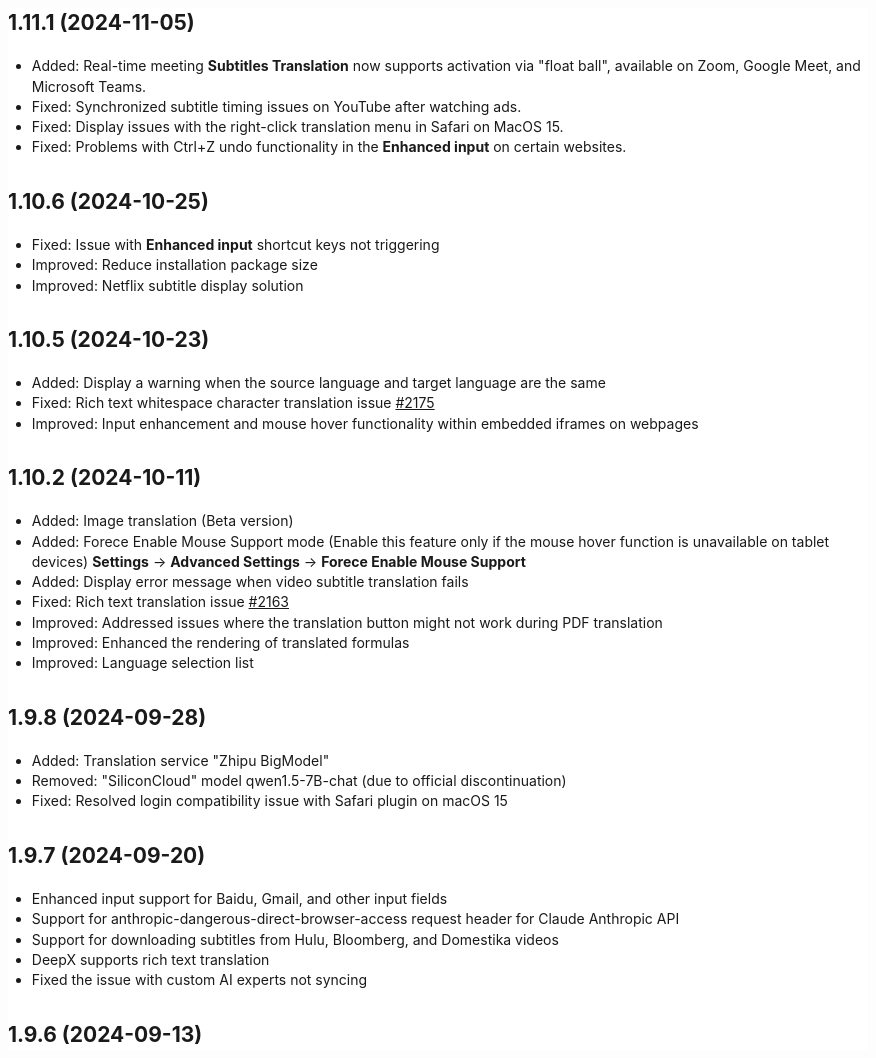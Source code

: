 ## 1.11.1 (2024-11-05)

- Added: Real-time meeting **Subtitles Translation** now supports activation via "float ball", available on Zoom, Google Meet, and Microsoft Teams.
- Fixed: Synchronized subtitle timing issues on YouTube after watching ads.
- Fixed: Display issues with the right-click translation menu in Safari on MacOS 15.
- Fixed: Problems with Ctrl+Z undo functionality in the **Enhanced input** on certain websites.

## 1.10.6 (2024-10-25)

- Fixed: Issue with **Enhanced input** shortcut keys not triggering
- Improved: Reduce installation package size
- Improved: Netflix subtitle display solution

## 1.10.5 (2024-10-23)

- Added: Display a warning when the source language and target language are the same
- Fixed: Rich text whitespace character translation issue [#2175](https://github.com/immersive-translate/immersive-translate/issues/2175)
- Improved: Input enhancement and mouse hover functionality within embedded iframes on webpages

## 1.10.2 (2024-10-11)

- Added: Image translation (Beta version)
- Added: Forece Enable Mouse Support mode (Enable this feature only if the mouse hover function is unavailable on tablet devices) **Settings** -> **Advanced Settings** -> **Forece Enable Mouse Support**
- Added: Display error message when video subtitle translation fails
- Fixed: Rich text translation issue [#2163](https://github.com/immersive-translate/immersive-translate/issues/2163)
- Improved: Addressed issues where the translation button might not work during PDF translation
- Improved: Enhanced the rendering of translated formulas
- Improved: Language selection list

## 1.9.8 (2024-09-28)

- Added: Translation service "Zhipu BigModel"
- Removed: "SiliconCloud" model qwen1.5-7B-chat (due to official discontinuation)
- Fixed: Resolved login compatibility issue with Safari plugin on macOS 15

## 1.9.7 (2024-09-20)

- Enhanced input support for Baidu, Gmail, and other input fields
- Support for anthropic-dangerous-direct-browser-access request header for Claude Anthropic API
- Support for downloading subtitles from Hulu, Bloomberg, and Domestika videos
- DeepX supports rich text translation
- Fixed the issue with custom AI experts not syncing

## 1.9.6 (2024-09-13)

